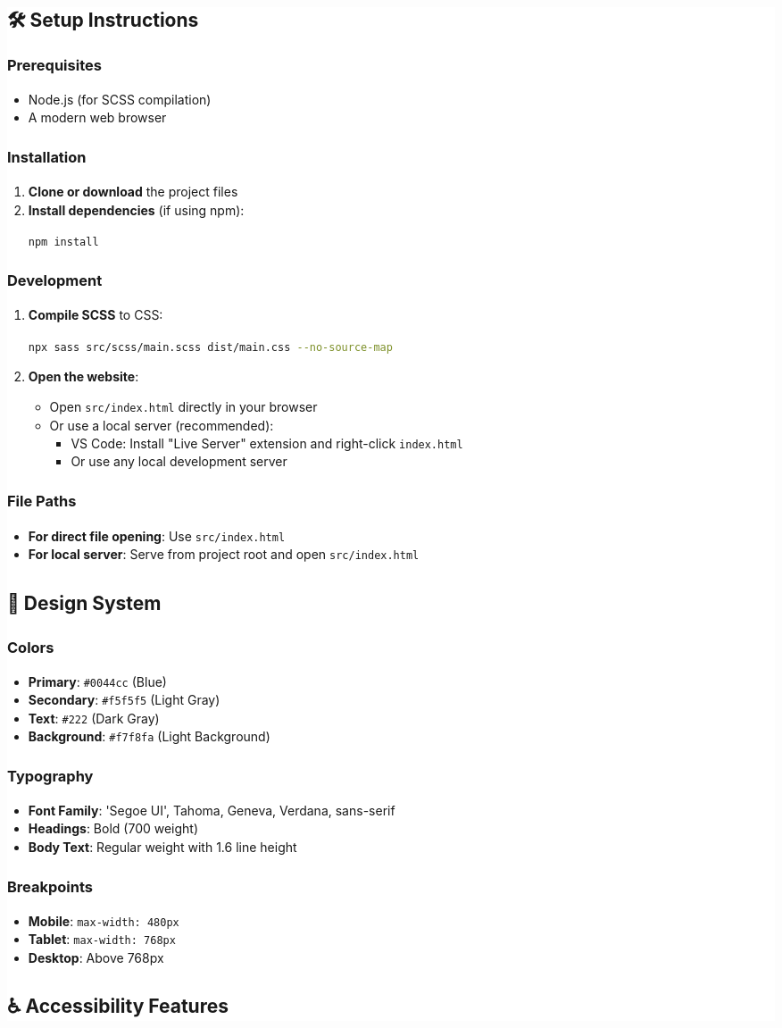 ## 🛠️ Setup Instructions

### Prerequisites
- Node.js (for SCSS compilation)
- A modern web browser

### Installation
1. **Clone or download** the project files
2. **Install dependencies** (if using npm):
   ```bash
   npm install
   ```

### Development
1. **Compile SCSS** to CSS:
   ```bash
   npx sass src/scss/main.scss dist/main.css --no-source-map
   ```

2. **Open the website**:
   - Open `src/index.html` directly in your browser
   - Or use a local server (recommended):
     - VS Code: Install "Live Server" extension and right-click `index.html`
     - Or use any local development server

### File Paths
- **For direct file opening**: Use `src/index.html`
- **For local server**: Serve from project root and open `src/index.html`

## 🎨 Design System

### Colors
- **Primary**: `#0044cc` (Blue)
- **Secondary**: `#f5f5f5` (Light Gray)
- **Text**: `#222` (Dark Gray)
- **Background**: `#f7f8fa` (Light Background)

### Typography
- **Font Family**: 'Segoe UI', Tahoma, Geneva, Verdana, sans-serif
- **Headings**: Bold (700 weight)
- **Body Text**: Regular weight with 1.6 line height

### Breakpoints
- **Mobile**: `max-width: 480px`
- **Tablet**: `max-width: 768px`
- **Desktop**: Above 768px

## ♿ Accessibility Features
